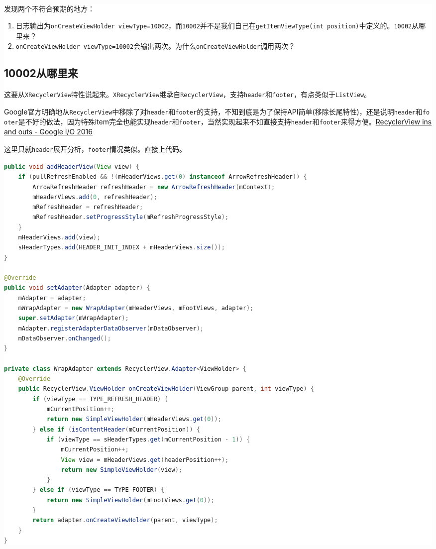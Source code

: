 发现两个不符合预期的地方：

1. 日志输出为`onCreateViewHolder viewType=10002`，而`10002`并不是我们自己在`getItemViewType(int position)`中定义的。`10002`从哪里来？
2. `onCreateViewHolder viewType=10002`会输出两次。为什么`onCreateViewHolder`调用两次？

## 10002从哪里来
这要从`XRecyclerView`特性说起来。`XRecyclerView`继承自`RecyclerView`，支持`header`和`footer`，有点类似于`ListView`。

Google官方明确地从`RecyclerView`中移除了对`header`和`footer`的支持，不知到底是为了保持API简单(移除长尾特性)，还是说明`header`和`footer`是不好的做法，因为特殊item完全也能实现`header`和`footer`，当然实现起来不如直接支持`header`和`footer`来得方便。[RecyclerView ins and outs - Google I/O 2016](https://www.youtube.com/watch?v=LqBlYJTfLP4)

这里只就`header`展开分析，`footer`情况类似。直接上代码。

```java
public void addHeaderView(View view) {
    if (pullRefreshEnabled && !(mHeaderViews.get(0) instanceof ArrowRefreshHeader)) {
        ArrowRefreshHeader refreshHeader = new ArrowRefreshHeader(mContext);
        mHeaderViews.add(0, refreshHeader);
        mRefreshHeader = refreshHeader;
        mRefreshHeader.setProgressStyle(mRefreshProgressStyle);
    }
    mHeaderViews.add(view);
    sHeaderTypes.add(HEADER_INIT_INDEX + mHeaderViews.size());
}

@Override
public void setAdapter(Adapter adapter) {
    mAdapter = adapter;
    mWrapAdapter = new WrapAdapter(mHeaderViews, mFootViews, adapter);
    super.setAdapter(mWrapAdapter);
    mAdapter.registerAdapterDataObserver(mDataObserver);
    mDataObserver.onChanged();
}

private class WrapAdapter extends RecyclerView.Adapter<ViewHolder> {
    @Override
    public RecyclerView.ViewHolder onCreateViewHolder(ViewGroup parent, int viewType) {
        if (viewType == TYPE_REFRESH_HEADER) {
            mCurrentPosition++;
            return new SimpleViewHolder(mHeaderViews.get(0));
        } else if (isContentHeader(mCurrentPosition)) {
            if (viewType == sHeaderTypes.get(mCurrentPosition - 1)) {
                mCurrentPosition++;
                View view = mHeaderViews.get(headerPosition++);
                return new SimpleViewHolder(view);
            }
        } else if (viewType == TYPE_FOOTER) {
            return new SimpleViewHolder(mFootViews.get(0));
        }
        return adapter.onCreateViewHolder(parent, viewType);
    }
}
```
